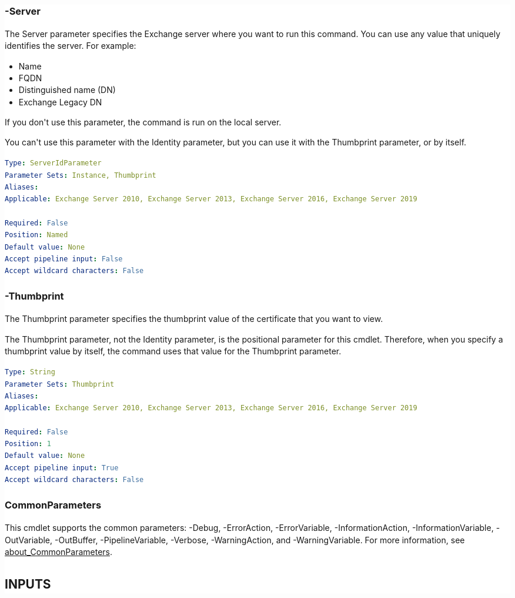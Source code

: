 ### -Server
The Server parameter specifies the Exchange server where you want to run this command. You can use any value that uniquely identifies the server. For example:

- Name
- FQDN
- Distinguished name (DN)
- Exchange Legacy DN

If you don't use this parameter, the command is run on the local server.

You can't use this parameter with the Identity parameter, but you can use it with the Thumbprint parameter, or by itself.

```yaml
Type: ServerIdParameter
Parameter Sets: Instance, Thumbprint
Aliases:
Applicable: Exchange Server 2010, Exchange Server 2013, Exchange Server 2016, Exchange Server 2019

Required: False
Position: Named
Default value: None
Accept pipeline input: False
Accept wildcard characters: False
```

### -Thumbprint
The Thumbprint parameter specifies the thumbprint value of the certificate that you want to view.

The Thumbprint parameter, not the Identity parameter, is the positional parameter for this cmdlet. Therefore, when you specify a thumbprint value by itself, the command uses that value for the Thumbprint parameter.

```yaml
Type: String
Parameter Sets: Thumbprint
Aliases:
Applicable: Exchange Server 2010, Exchange Server 2013, Exchange Server 2016, Exchange Server 2019

Required: False
Position: 1
Default value: None
Accept pipeline input: True
Accept wildcard characters: False
```

### CommonParameters
This cmdlet supports the common parameters: -Debug, -ErrorAction, -ErrorVariable, -InformationAction, -InformationVariable, -OutVariable, -OutBuffer, -PipelineVariable, -Verbose, -WarningAction, and -WarningVariable. For more information, see [about_CommonParameters](https://go.microsoft.com/fwlink/p/?LinkID=113216).

## INPUTS
